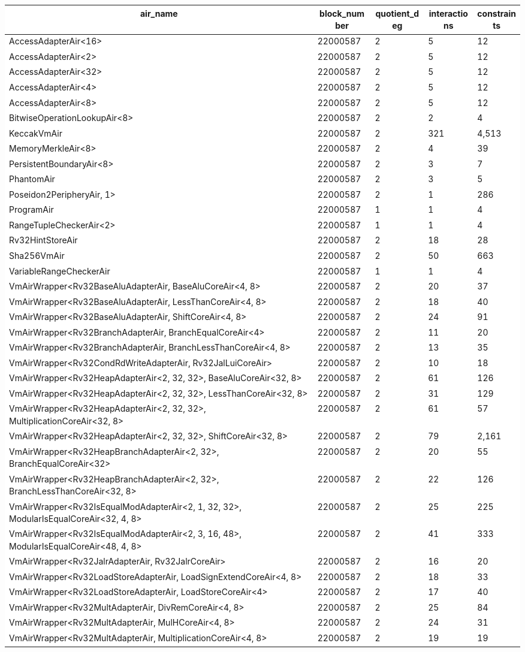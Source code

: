 | air_name | block_number | quotient_deg | interactions | constraints |
| --- | --- | --- | --- | --- |
| AccessAdapterAir<16> | 22000587 | 2 | 5 | 12 | 
| AccessAdapterAir<2> | 22000587 | 2 | 5 | 12 | 
| AccessAdapterAir<32> | 22000587 | 2 | 5 | 12 | 
| AccessAdapterAir<4> | 22000587 | 2 | 5 | 12 | 
| AccessAdapterAir<8> | 22000587 | 2 | 5 | 12 | 
| BitwiseOperationLookupAir<8> | 22000587 | 2 | 2 | 4 | 
| KeccakVmAir | 22000587 | 2 | 321 | 4,513 | 
| MemoryMerkleAir<8> | 22000587 | 2 | 4 | 39 | 
| PersistentBoundaryAir<8> | 22000587 | 2 | 3 | 7 | 
| PhantomAir | 22000587 | 2 | 3 | 5 | 
| Poseidon2PeripheryAir<BabyBearParameters>, 1> | 22000587 | 2 | 1 | 286 | 
| ProgramAir | 22000587 | 1 | 1 | 4 | 
| RangeTupleCheckerAir<2> | 22000587 | 1 | 1 | 4 | 
| Rv32HintStoreAir | 22000587 | 2 | 18 | 28 | 
| Sha256VmAir | 22000587 | 2 | 50 | 663 | 
| VariableRangeCheckerAir | 22000587 | 1 | 1 | 4 | 
| VmAirWrapper<Rv32BaseAluAdapterAir, BaseAluCoreAir<4, 8> | 22000587 | 2 | 20 | 37 | 
| VmAirWrapper<Rv32BaseAluAdapterAir, LessThanCoreAir<4, 8> | 22000587 | 2 | 18 | 40 | 
| VmAirWrapper<Rv32BaseAluAdapterAir, ShiftCoreAir<4, 8> | 22000587 | 2 | 24 | 91 | 
| VmAirWrapper<Rv32BranchAdapterAir, BranchEqualCoreAir<4> | 22000587 | 2 | 11 | 20 | 
| VmAirWrapper<Rv32BranchAdapterAir, BranchLessThanCoreAir<4, 8> | 22000587 | 2 | 13 | 35 | 
| VmAirWrapper<Rv32CondRdWriteAdapterAir, Rv32JalLuiCoreAir> | 22000587 | 2 | 10 | 18 | 
| VmAirWrapper<Rv32HeapAdapterAir<2, 32, 32>, BaseAluCoreAir<32, 8> | 22000587 | 2 | 61 | 126 | 
| VmAirWrapper<Rv32HeapAdapterAir<2, 32, 32>, LessThanCoreAir<32, 8> | 22000587 | 2 | 31 | 129 | 
| VmAirWrapper<Rv32HeapAdapterAir<2, 32, 32>, MultiplicationCoreAir<32, 8> | 22000587 | 2 | 61 | 57 | 
| VmAirWrapper<Rv32HeapAdapterAir<2, 32, 32>, ShiftCoreAir<32, 8> | 22000587 | 2 | 79 | 2,161 | 
| VmAirWrapper<Rv32HeapBranchAdapterAir<2, 32>, BranchEqualCoreAir<32> | 22000587 | 2 | 20 | 55 | 
| VmAirWrapper<Rv32HeapBranchAdapterAir<2, 32>, BranchLessThanCoreAir<32, 8> | 22000587 | 2 | 22 | 126 | 
| VmAirWrapper<Rv32IsEqualModAdapterAir<2, 1, 32, 32>, ModularIsEqualCoreAir<32, 4, 8> | 22000587 | 2 | 25 | 225 | 
| VmAirWrapper<Rv32IsEqualModAdapterAir<2, 3, 16, 48>, ModularIsEqualCoreAir<48, 4, 8> | 22000587 | 2 | 41 | 333 | 
| VmAirWrapper<Rv32JalrAdapterAir, Rv32JalrCoreAir> | 22000587 | 2 | 16 | 20 | 
| VmAirWrapper<Rv32LoadStoreAdapterAir, LoadSignExtendCoreAir<4, 8> | 22000587 | 2 | 18 | 33 | 
| VmAirWrapper<Rv32LoadStoreAdapterAir, LoadStoreCoreAir<4> | 22000587 | 2 | 17 | 40 | 
| VmAirWrapper<Rv32MultAdapterAir, DivRemCoreAir<4, 8> | 22000587 | 2 | 25 | 84 | 
| VmAirWrapper<Rv32MultAdapterAir, MulHCoreAir<4, 8> | 22000587 | 2 | 24 | 31 | 
| VmAirWrapper<Rv32MultAdapterAir, MultiplicationCoreAir<4, 8> | 22000587 | 2 | 19 | 19 | 